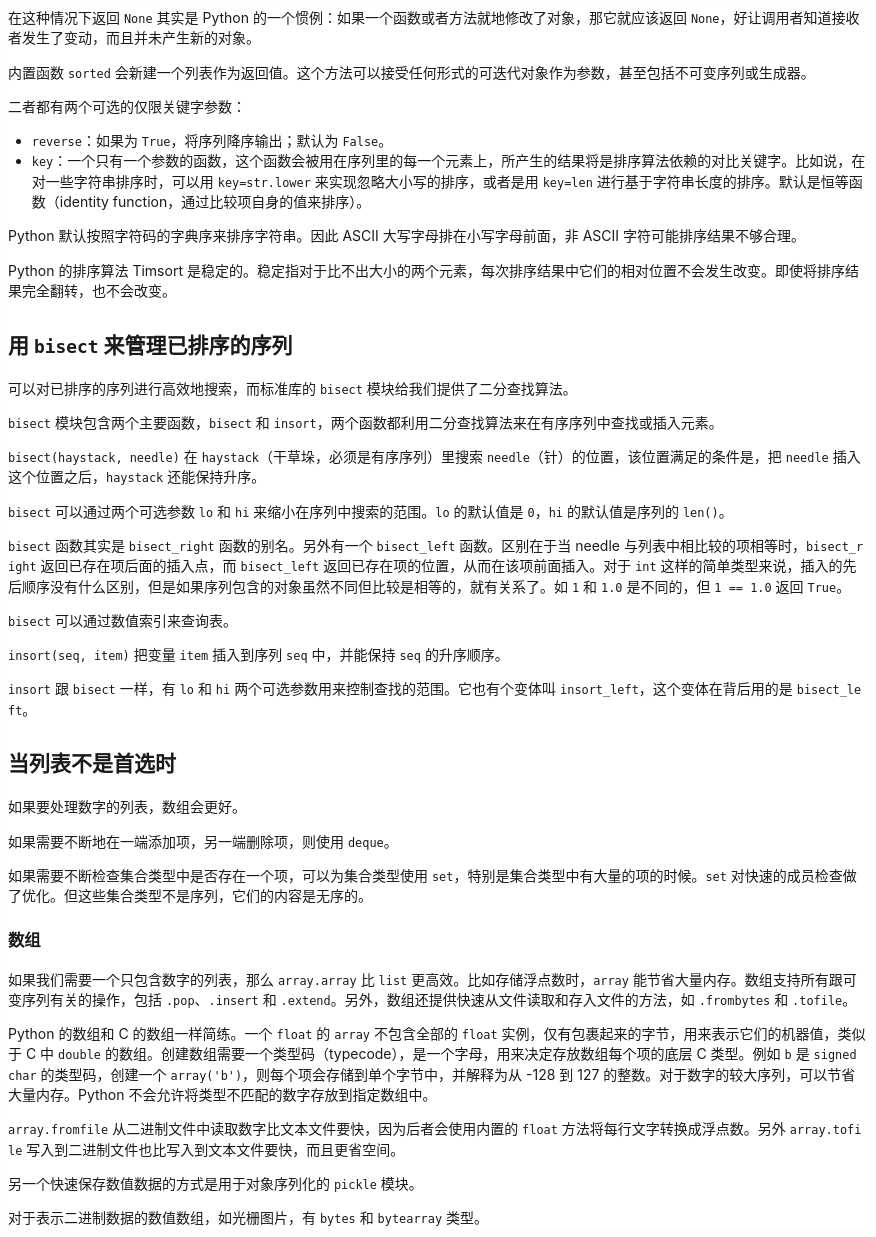 在这种情况下返回 `None` 其实是 Python 的一个惯例：如果一个函数或者方法就地修改了对象，那它就应该返回 `None`，好让调用者知道接收者发生了变动，而且并未产生新的对象。

内置函数 `sorted` 会新建一个列表作为返回值。这个方法可以接受任何形式的可迭代对象作为参数，甚至包括不可变序列或生成器。

二者都有两个可选的仅限关键字参数：

- `reverse`：如果为 `True`，将序列降序输出；默认为 `False`。
- `key`：一个只有一个参数的函数，这个函数会被用在序列里的每一个元素上，所产生的结果将是排序算法依赖的对比关键字。比如说，在对一些字符串排序时，可以用 `key=str.lower` 来实现忽略大小写的排序，或者是用 `key=len` 进行基于字符串长度的排序。默认是恒等函数（identity function，通过比较项自身的值来排序）。

Python 默认按照字符码的字典序来排序字符串。因此 ASCII 大写字母排在小写字母前面，非 ASCII 字符可能排序结果不够合理。

Python 的排序算法 Timsort 是稳定的。稳定指对于比不出大小的两个元素，每次排序结果中它们的相对位置不会发生改变。即使将排序结果完全翻转，也不会改变。

## 用 `bisect` 来管理已排序的序列

可以对已排序的序列进行高效地搜索，而标准库的 `bisect` 模块给我们提供了二分查找算法。

`bisect` 模块包含两个主要函数，`bisect` 和 `insort`，两个函数都利用二分查找算法来在有序序列中查找或插入元素。

`bisect(haystack, needle)` 在 `haystack`（干草垛，必须是有序序列）里搜索 `needle`（针）的位置，该位置满足的条件是，把 `needle` 插入这个位置之后，`haystack` 还能保持升序。

`bisect` 可以通过两个可选参数 `lo` 和 `hi` 来缩小在序列中搜索的范围。`lo` 的默认值是 `0`，`hi` 的默认值是序列的 `len()`。

`bisect` 函数其实是 `bisect_right` 函数的别名。另外有一个 `bisect_left` 函数。区别在于当 needle 与列表中相比较的项相等时，`bisect_right` 返回已存在项后面的插入点，而 `bisect_left` 返回已存在项的位置，从而在该项前面插入。对于 `int` 这样的简单类型来说，插入的先后顺序没有什么区别，但是如果序列包含的对象虽然不同但比较是相等的，就有关系了。如 `1` 和 `1.0` 是不同的，但 `1 == 1.0` 返回 `True`。

`bisect` 可以通过数值索引来查询表。

`insort(seq, item)` 把变量 `item` 插入到序列 `seq` 中，并能保持 `seq` 的升序顺序。

`insort` 跟 `bisect` 一样，有 `lo` 和 `hi` 两个可选参数用来控制查找的范围。它也有个变体叫 `insort_left`，这个变体在背后用的是 `bisect_left`。

## 当列表不是首选时

如果要处理数字的列表，数组会更好。

如果需要不断地在一端添加项，另一端删除项，则使用 `deque`。

如果需要不断检查集合类型中是否存在一个项，可以为集合类型使用 `set`，特别是集合类型中有大量的项的时候。`set` 对快速的成员检查做了优化。但这些集合类型不是序列，它们的内容是无序的。

### 数组

如果我们需要一个只包含数字的列表，那么 `array.array` 比 `list` 更高效。比如存储浮点数时，`array` 能节省大量内存。数组支持所有跟可变序列有关的操作，包括 `.pop`、`.insert` 和 `.extend`。另外，数组还提供快速从文件读取和存入文件的方法，如 `.frombytes` 和 `.tofile`。

Python 的数组和 C 的数组一样简练。一个 `float` 的 `array` 不包含全部的 `float` 实例，仅有包裹起来的字节，用来表示它们的机器值，类似于 C 中 `double` 的数组。创建数组需要一个类型码（typecode），是一个字母，用来决定存放数组每个项的底层 C 类型。例如 `b` 是 `signed char` 的类型码，创建一个 `array('b')`，则每个项会存储到单个字节中，并解释为从 -128 到 127 的整数。对于数字的较大序列，可以节省大量内存。Python 不会允许将类型不匹配的数字存放到指定数组中。

`array.fromfile` 从二进制文件中读取数字比文本文件要快，因为后者会使用内置的 `float` 方法将每行文字转换成浮点数。另外 `array.tofile` 写入到二进制文件也比写入到文本文件要快，而且更省空间。

另一个快速保存数值数据的方式是用于对象序列化的 `pickle` 模块。

对于表示二进制数据的数值数组，如光栅图片，有 `bytes` 和 `bytearray` 类型。
